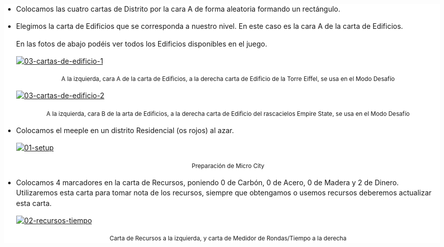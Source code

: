* Colocamos las cuatro cartas de Distrito por la cara A de forma aleatoria
  formando un rectángulo.
  
* Elegimos la carta de Edificios que se corresponda a nuestro nivel. En este
  caso es la cara A de la carta de Edificios.
  
  En las fotos de abajo podéis ver
  todos los Edificios disponibles en el juego.
  
  <a data-flickr-embed="true"
  href="https://www.flickr.com/photos/165706612@N02/39919137283/in/dateposted-public/"
  title="03-cartas-de-edificio-1"><img
  src="https://farm5.staticflickr.com/4864/39919137283_f864752e3a_z.jpg"
  width="640" height="442" alt="03-cartas-de-edificio-1"></a><script async
  src="//embedr.flickr.com/assets/client-code.js" charset="utf-8"></script>
  <p align="center"><small>A la izquierda, cara A de la carta de Edificios, a la
  derecha carta de Edificio de la Torre Eiffel, se usa en el Modo
  Desafío</small>
  </p>
  
  <a data-flickr-embed="true"
  href="https://www.flickr.com/photos/165706612@N02/39919137593/in/dateposted-public/"
  title="03-cartas-de-edificio-2"><img
  src="https://farm8.staticflickr.com/7925/39919137593_dd3ca1002e_z.jpg"
  width="640" height="447" alt="03-cartas-de-edificio-2"></a><script async
  src="//embedr.flickr.com/assets/client-code.js" charset="utf-8"></script> 
  <p align="center"><small>A la izquierda, cara B de la arta de Edificios, a la
  derecha carta de Edificio del rascacielos Empire State, se usa en el Modo
  Desafío</small></p>

* Colocamos el meeple en un distrito Residencial (os rojos) al azar.

  <a data-flickr-embed="true"
  href="https://www.flickr.com/photos/165706612@N02/39919133213/in/dateposted-public/"
  title="01-setup"><img
  src="https://farm8.staticflickr.com/7877/39919133213_55339b3fb1_z.jpg"
  width="640" height="542" alt="01-setup"></a><script async
  src="//embedr.flickr.com/assets/client-code.js" charset="utf-8"></script>
  <p align="center"><small>Preparación de Micro City</small></p>
  
* Colocamos 4 marcadores en la carta de Recursos, poniendo 0 de Carbón, 0 de
  Acero, 0 de Madera y 2 de Dinero. Utilizaremos esta carta para tomar nota de
  los recursos, siempre que obtengamos o usemos recursos deberemos actualizar
  esta carta.
  
  <a data-flickr-embed="true"
  href="https://www.flickr.com/photos/165706612@N02/39919137033/in/dateposted-public/"
  title="02-recursos-tiempo"><img
  src="https://farm8.staticflickr.com/7837/39919137033_ff14424992_z.jpg"
  width="640" height="245" alt="02-recursos-tiempo"></a><script async
  src="//embedr.flickr.com/assets/client-code.js" charset="utf-8"></script>
  <p align="center"><small>Carta de Recursos a la izquierda, y carta de Medidor
  de Rondas/Tiempo a la derecha</small></p>
